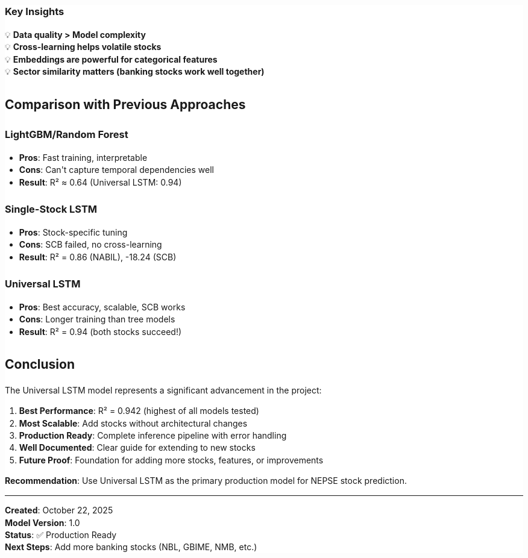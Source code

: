 ### Key Insights
💡 **Data quality > Model complexity**  
💡 **Cross-learning helps volatile stocks**  
💡 **Embeddings are powerful for categorical features**  
💡 **Sector similarity matters (banking stocks work well together)**

## Comparison with Previous Approaches

### LightGBM/Random Forest
- **Pros**: Fast training, interpretable
- **Cons**: Can't capture temporal dependencies well
- **Result**: R² ≈ 0.64 (Universal LSTM: 0.94)

### Single-Stock LSTM
- **Pros**: Stock-specific tuning
- **Cons**: SCB failed, no cross-learning
- **Result**: R² = 0.86 (NABIL), -18.24 (SCB)

### Universal LSTM
- **Pros**: Best accuracy, scalable, SCB works
- **Cons**: Longer training than tree models
- **Result**: R² = 0.94 (both stocks succeed!)

## Conclusion

The Universal LSTM model represents a significant advancement in the project:

1. **Best Performance**: R² = 0.942 (highest of all models tested)
2. **Most Scalable**: Add stocks without architectural changes
3. **Production Ready**: Complete inference pipeline with error handling
4. **Well Documented**: Clear guide for extending to new stocks
5. **Future Proof**: Foundation for adding more stocks, features, or improvements

**Recommendation**: Use Universal LSTM as the primary production model for NEPSE stock prediction.

---

**Created**: October 22, 2025  
**Model Version**: 1.0  
**Status**: ✅ Production Ready  
**Next Steps**: Add more banking stocks (NBL, GBIME, NMB, etc.)
